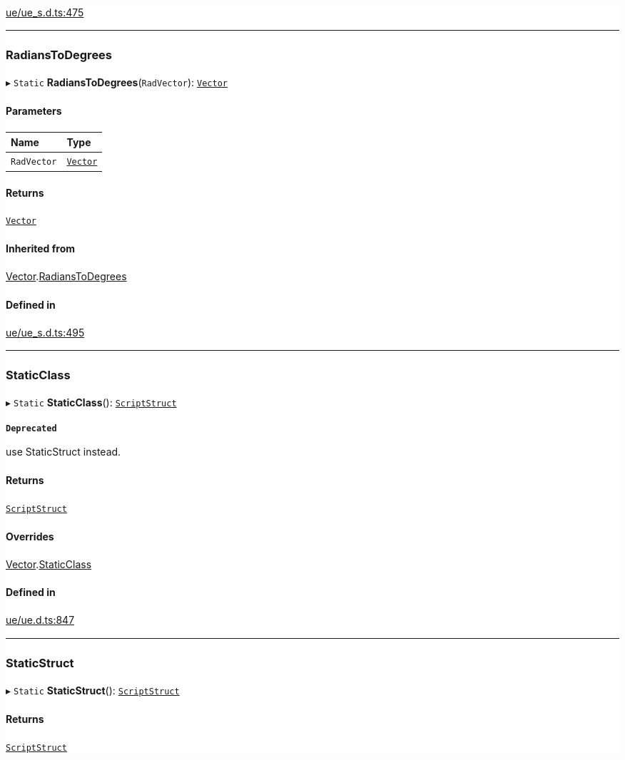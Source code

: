 [ue/ue_s.d.ts:475](https://github.com/YugMetaverse/yug_typings/blob/b7d9b19/ue/ue_s.d.ts#L475)

___

### RadiansToDegrees

▸ `Static` **RadiansToDegrees**(`RadVector`): [`Vector`](ue_ue_s.Vector.md)

#### Parameters

| Name | Type |
| :------ | :------ |
| `RadVector` | [`Vector`](ue_ue_s.Vector.md) |

#### Returns

[`Vector`](ue_ue_s.Vector.md)

#### Inherited from

[Vector](ue_ue_s.Vector.md).[RadiansToDegrees](ue_ue_s.Vector.md#radianstodegrees)

#### Defined in

[ue/ue_s.d.ts:495](https://github.com/YugMetaverse/yug_typings/blob/b7d9b19/ue/ue_s.d.ts#L495)

___

### StaticClass

▸ `Static` **StaticClass**(): [`ScriptStruct`](ue_ue.ScriptStruct.md)

**`Deprecated`**

use StaticStruct instead.

#### Returns

[`ScriptStruct`](ue_ue.ScriptStruct.md)

#### Overrides

[Vector](ue_ue_s.Vector.md).[StaticClass](ue_ue_s.Vector.md#staticclass)

#### Defined in

[ue/ue.d.ts:847](https://github.com/YugMetaverse/yug_typings/blob/b7d9b19/ue/ue.d.ts#L847)

___

### StaticStruct

▸ `Static` **StaticStruct**(): [`ScriptStruct`](ue_ue.ScriptStruct.md)

#### Returns

[`ScriptStruct`](ue_ue.ScriptStruct.md)
